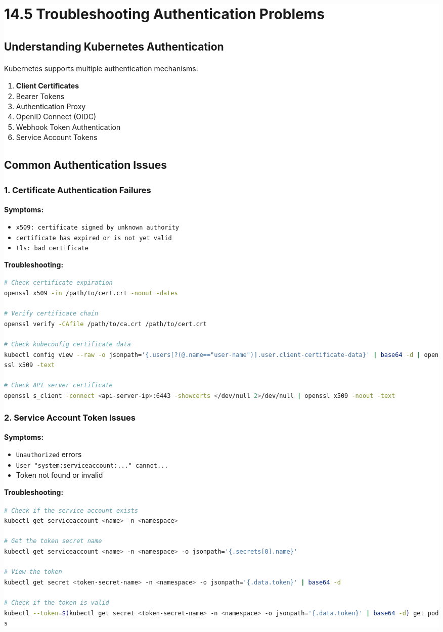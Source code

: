 # 14.5 Troubleshooting Authentication Problems

## Understanding Kubernetes Authentication

Kubernetes supports multiple authentication mechanisms:
1. **Client Certificates**
2. Bearer Tokens
3. Authentication Proxy
4. OpenID Connect (OIDC)
5. Webhook Token Authentication
6. Service Account Tokens

## Common Authentication Issues

### 1. Certificate Authentication Failures

**Symptoms:**
- `x509: certificate signed by unknown authority`
- `certificate has expired or is not yet valid`
- `tls: bad certificate`

**Troubleshooting:**

```bash
# Check certificate expiration
openssl x509 -in /path/to/cert.crt -noout -dates

# Verify certificate chain
openssl verify -CAfile /path/to/ca.crt /path/to/cert.crt

# Check kubeconfig certificate data
kubectl config view --raw -o jsonpath='{.users[?(@.name=="user-name")].user.client-certificate-data}' | base64 -d | openssl x509 -text

# Check API server certificate
openssl s_client -connect <api-server-ip>:6443 -showcerts </dev/null 2>/dev/null | openssl x509 -noout -text
```

### 2. Service Account Token Issues

**Symptoms:**
- `Unauthorized` errors
- `User "system:serviceaccount:..." cannot...`
- Token not found or invalid

**Troubleshooting:**

```bash
# Check if the service account exists
kubectl get serviceaccount <name> -n <namespace>

# Get the token secret name
kubectl get serviceaccount <name> -n <namespace> -o jsonpath='{.secrets[0].name}'

# View the token
kubectl get secret <token-secret-name> -n <namespace> -o jsonpath='{.data.token}' | base64 -d

# Check if the token is valid
kubectl --token=$(kubectl get secret <token-secret-name> -n <namespace> -o jsonpath='{.data.token}' | base64 -d) get pods
```
